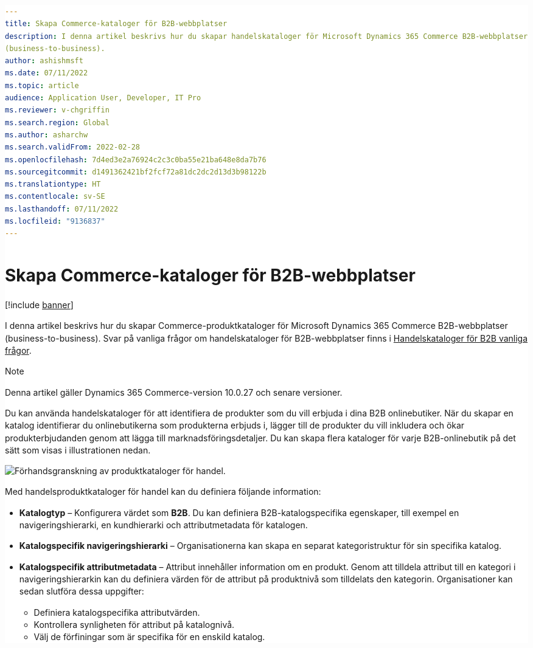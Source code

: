 ```yaml
---
title: Skapa Commerce-kataloger för B2B-webbplatser
description: I denna artikel beskrivs hur du skapar handelskataloger för Microsoft Dynamics 365 Commerce B2B-webbplatser (business-to-business).
author: ashishmsft
ms.date: 07/11/2022
ms.topic: article
audience: Application User, Developer, IT Pro
ms.reviewer: v-chgriffin
ms.search.region: Global
ms.author: asharchw
ms.search.validFrom: 2022-02-28
ms.openlocfilehash: 7d4ed3e2a76924c2c3c0ba55e21ba648e8da7b76
ms.sourcegitcommit: d1491362421bf2fcf72a81dc2dc2d13d3b98122b
ms.translationtype: HT
ms.contentlocale: sv-SE
ms.lasthandoff: 07/11/2022
ms.locfileid: "9136837"
---
```

# <a name="create-commerce-catalogs-for-b2b-sites"></a>Skapa Commerce-kataloger för B2B-webbplatser

[!include [banner](includes/banner.md)]

I denna artikel beskrivs hur du skapar Commerce-produktkataloger för Microsoft Dynamics 365 Commerce B2B-webbplatser (business-to-business). Svar på vanliga frågor om handelskataloger för B2B-webbplatser finns i [Handelskataloger för B2B vanliga frågor](catalogs-b2b-sites-FAQ.md).

> [!NOTE]
> Denna artikel gäller Dynamics 365 Commerce-version 10.0.27 och senare versioner.

Du kan använda handelskataloger för att identifiera de produkter som du vill erbjuda i dina B2B onlinebutiker. När du skapar en katalog identifierar du onlinebutikerna som produkterna erbjuds i, lägger till de produkter du vill inkludera och ökar produkterbjudanden genom att lägga till marknadsföringsdetaljer. Du kan skapa flera kataloger för varje B2B-onlinebutik på det sätt som visas i illustrationen nedan.

![Förhandsgranskning av produktkataloger för handel.](./media/Commerce_Catalogs.png)

Med handelsproduktkataloger för handel kan du definiera följande information:

- **Katalogtyp** – Konfigurera värdet som **B2B**. Du kan definiera B2B-katalogspecifika egenskaper, till exempel en navigeringshierarki, en kundhierarki och attributmetadata för katalogen. 
- **Katalogspecifik navigeringshierarki** – Organisationerna kan skapa en separat kategoristruktur för sin specifika katalog.
- **Katalogspecifik attributmetadata** – Attribut innehåller information om en produkt. Genom att tilldela attribut till en kategori i navigeringshierarkin kan du definiera värden för de attribut på produktnivå som tilldelats den kategorin. Organisationer kan sedan slutföra dessa uppgifter:

    - Definiera katalogspecifika attributvärden.
    - Kontrollera synligheten för attribut på katalognivå.
    - Välj de förfiningar som är specifika för en enskild katalog.
